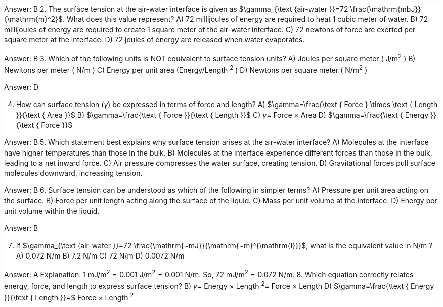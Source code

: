 Answer: B
2. The surface tension at the air-water interface is given as $\gamma_{\text {air-water }}=72 \frac{\mathrm{mbJ}}{\mathrm{m}^2}$. What does this value represent?
A) 72 millijoules of energy are required to heat 1 cubic meter of water.
B) 72 millijoules of energy are required to create 1 square meter of the air-water interface.
C) 72 newtons of force are exerted per square meter at the interface.
D) 72 joules of energy are released when water evaporates.

Answer: B
3. Which of the following units is NOT equivalent to surface tension units?
A) Joules per square meter ( $\mathrm{J} / \mathrm{m}^2$ )
B) Newitons per meter ( $\mathrm{N} / \mathrm{m}$ )
C) Energy per unit area (Energy/Length ${ }^2$ )
D) Newtons per square meter ( $\mathrm{N} / \mathrm{m}^2$ )

Answer: D


4. How can surface tension $(\gamma)$ be expressed in terms of force and length?
A) $\gamma=\frac{\text { Force } \times \text { Length }}{\text { Area }}$
B) $\gamma=\frac{\text { Force }}{\text { Length }}$
C) $\gamma=$ Force $\times$ Area
D) $\gamma=\frac{\text { Energy }}{\text { Force }}$

Answer: B
5. Which statement best explains why surface tension arises at the air-water interface?
A) Molecules at the interface have higher temperatures than those in the bulk.
B) Molecules at the interface experience different forces than those in the bulk, leading to a net inward force.
C) Air pressure compresses the water surface, creating tension.
D) Gravitational forces pull surface molecules downward, increasing tension.

Answer: B
6. Surface tension can be understood as which of the following in simpler terms?
A) Pressure per unit area acting on the surface.
B) Force per unit length acting along the surface of the liquid.
C) Mass per unit volume at the interface.
D) Energy per unit volume within the liquid.

Answer: B


7. If $\gamma_{\text {air-water }}=72 \frac{\mathrm{~mJ}}{\mathrm{~m}^{\mathrm{I}}}$, what is the equivalent value in $\mathrm{N} / \mathrm{m}$ ?
A) $0.072 \mathrm{~N} / \mathrm{m}$
B) $7.2 \mathrm{~N} / \mathrm{m}$
C) $72 \mathrm{~N} / \mathrm{m}$
D) $0.0072 \mathrm{~N} / \mathrm{m}$

Answer: A
Explanation: $1 \mathrm{~mJ} / \mathrm{m}^2=0.001 \mathrm{~J} / \mathrm{m}^2=0.001 \mathrm{~N} / \mathrm{m}$. So, $72 \mathrm{~mJ} / \mathrm{m}^2=0.072 \mathrm{~N} / \mathrm{m}$.
8. Which equation correctly relates energy, force, and length to express surface tension?
B) $\gamma=$ Energy $\times$ Length $^2=$ Force $\times$ Length
D) $\gamma=\frac{\text { Energy }}{\text { Length }}=$ Force $\times$ Length $^2$
